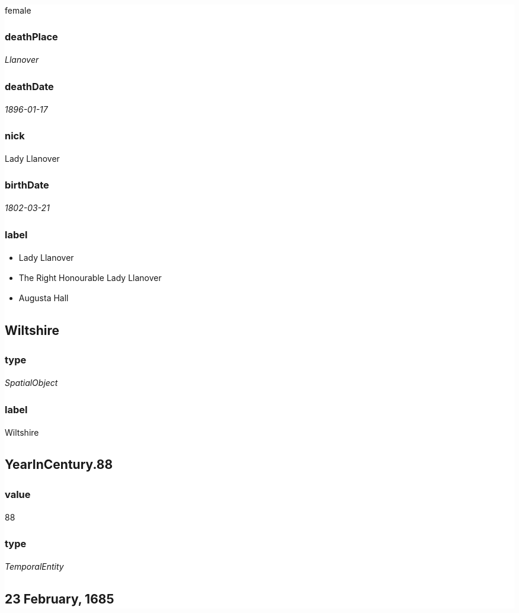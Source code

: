 female

### deathPlace


*Llanover*

### deathDate


*1896-01-17*

### nick


Lady Llanover

### birthDate


*1802-03-21*

### label

 - Lady Llanover

 - The Right Honourable Lady Llanover

 - Augusta Hall

## Wiltshire

### type


*SpatialObject*

### label


Wiltshire

## YearInCentury.88

### value


88

### type


*TemporalEntity*

## 23 February, 1685
